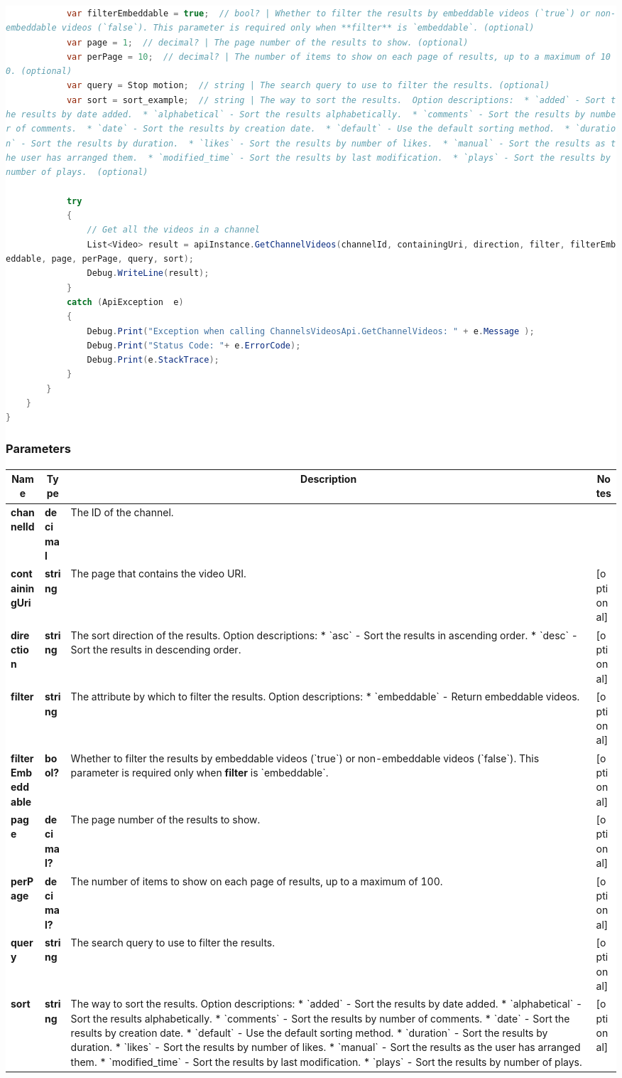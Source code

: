 ```csharp
            var filterEmbeddable = true;  // bool? | Whether to filter the results by embeddable videos (`true`) or non-embeddable videos (`false`). This parameter is required only when **filter** is `embeddable`. (optional) 
            var page = 1;  // decimal? | The page number of the results to show. (optional) 
            var perPage = 10;  // decimal? | The number of items to show on each page of results, up to a maximum of 100. (optional) 
            var query = Stop motion;  // string | The search query to use to filter the results. (optional) 
            var sort = sort_example;  // string | The way to sort the results.  Option descriptions:  * `added` - Sort the results by date added.  * `alphabetical` - Sort the results alphabetically.  * `comments` - Sort the results by number of comments.  * `date` - Sort the results by creation date.  * `default` - Use the default sorting method.  * `duration` - Sort the results by duration.  * `likes` - Sort the results by number of likes.  * `manual` - Sort the results as the user has arranged them.  * `modified_time` - Sort the results by last modification.  * `plays` - Sort the results by number of plays.  (optional) 

            try
            {
                // Get all the videos in a channel
                List<Video> result = apiInstance.GetChannelVideos(channelId, containingUri, direction, filter, filterEmbeddable, page, perPage, query, sort);
                Debug.WriteLine(result);
            }
            catch (ApiException  e)
            {
                Debug.Print("Exception when calling ChannelsVideosApi.GetChannelVideos: " + e.Message );
                Debug.Print("Status Code: "+ e.ErrorCode);
                Debug.Print(e.StackTrace);
            }
        }
    }
}
```

### Parameters

Name | Type | Description  | Notes
------------- | ------------- | ------------- | -------------
 **channelId** | **decimal**| The ID of the channel. | 
 **containingUri** | **string**| The page that contains the video URI. | [optional] 
 **direction** | **string**| The sort direction of the results.  Option descriptions:  * &#x60;asc&#x60; - Sort the results in ascending order.  * &#x60;desc&#x60; - Sort the results in descending order.  | [optional] 
 **filter** | **string**| The attribute by which to filter the results.  Option descriptions:  * &#x60;embeddable&#x60; - Return embeddable videos.  | [optional] 
 **filterEmbeddable** | **bool?**| Whether to filter the results by embeddable videos (&#x60;true&#x60;) or non-embeddable videos (&#x60;false&#x60;). This parameter is required only when **filter** is &#x60;embeddable&#x60;. | [optional] 
 **page** | **decimal?**| The page number of the results to show. | [optional] 
 **perPage** | **decimal?**| The number of items to show on each page of results, up to a maximum of 100. | [optional] 
 **query** | **string**| The search query to use to filter the results. | [optional] 
 **sort** | **string**| The way to sort the results.  Option descriptions:  * &#x60;added&#x60; - Sort the results by date added.  * &#x60;alphabetical&#x60; - Sort the results alphabetically.  * &#x60;comments&#x60; - Sort the results by number of comments.  * &#x60;date&#x60; - Sort the results by creation date.  * &#x60;default&#x60; - Use the default sorting method.  * &#x60;duration&#x60; - Sort the results by duration.  * &#x60;likes&#x60; - Sort the results by number of likes.  * &#x60;manual&#x60; - Sort the results as the user has arranged them.  * &#x60;modified_time&#x60; - Sort the results by last modification.  * &#x60;plays&#x60; - Sort the results by number of plays.  | [optional] 
